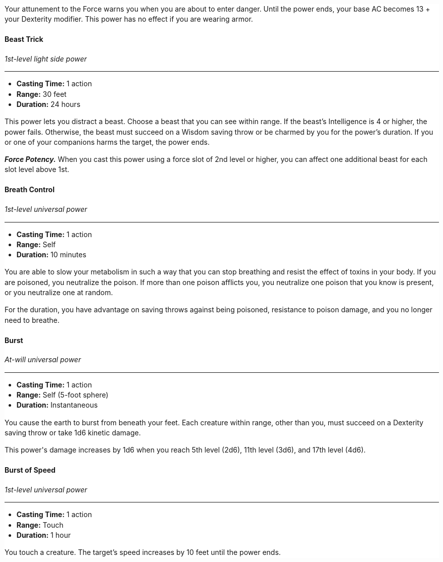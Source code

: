 Your attunement to the Force warns you when you are about to enter danger. Until the power ends, your base AC becomes 13 + your Dexterity modifier. This power has no effect if you are wearing armor.

#### Beast Trick
_1st-level light side power_
___
- **Casting Time:** 1 action
- **Range:** 30 feet
- **Duration:** 24 hours

This power lets you distract a beast. Choose a beast that you can see within range. If the beast’s Intelligence is 4 or higher, the power fails. Otherwise, the beast must succeed on a Wisdom saving throw or be charmed by you for the power’s duration. If you or one of your companions harms the target, the power ends.

***Force Potency.*** When you cast this power using a force slot of 2nd level or higher, you can affect one additional beast for each slot level above 1st.

#### Breath Control
_1st-level universal power_
___
- **Casting Time:** 1 action
- **Range:** Self
- **Duration:** 10 minutes

You are able to slow your metabolism in such a way that you can stop breathing and resist the effect of toxins in your body. If you are poisoned, you neutralize the poison. If more than one poison afflicts you, you neutralize one poison that you know is present, or you neutralize one at random.

For the duration, you have advantage on saving throws against being poisoned, resistance to poison damage, and you no longer need to breathe.

#### Burst
_At-will universal power_
___
- **Casting Time:** 1 action
- **Range:** Self (5-foot sphere)
- **Duration:** Instantaneous

You cause the earth to burst from beneath your feet. Each creature within range, other than you, must succeed on a Dexterity saving throw or take 1d6 kinetic damage.

This power's damage increases by 1d6 when you reach 5th level (2d6), 11th level (3d6), and 17th level (4d6).

#### Burst of Speed
_1st-level universal power_
___
- **Casting Time:** 1 action
- **Range:** Touch
- **Duration:** 1 hour

You touch a creature. The target’s speed increases by 10 feet until the power ends.
